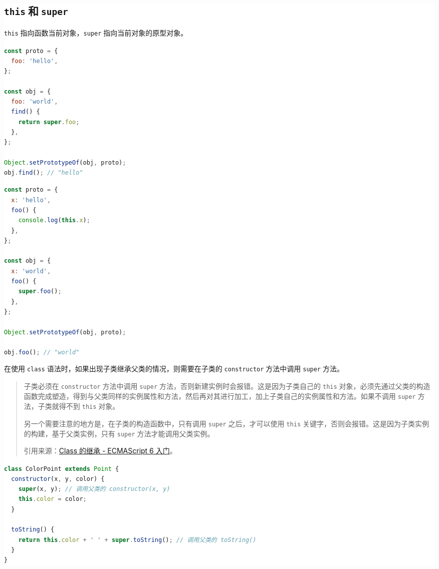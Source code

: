 ## `this` 和 `super`

`this` 指向函数当前对象，`super` 指向当前对象的原型对象。

```js
const proto = {
  foo: 'hello',
};

const obj = {
  foo: 'world',
  find() {
    return super.foo;
  },
};

Object.setPrototypeOf(obj, proto);
obj.find(); // "hello"
```

```js
const proto = {
  x: 'hello',
  foo() {
    console.log(this.x);
  },
};

const obj = {
  x: 'world',
  foo() {
    super.foo();
  },
};

Object.setPrototypeOf(obj, proto);

obj.foo(); // "world"
```

在使用 `class` 语法时，如果出现子类继承父类的情况，则需要在子类的 `constructor` 方法中调用 `super` 方法。

> 子类必须在 `constructor` 方法中调用 `super` 方法，否则新建实例时会报错。这是因为子类自己的 `this` 对象，必须先通过父类的构造函数完成塑造，得到与父类同样的实例属性和方法，然后再对其进行加工，加上子类自己的实例属性和方法。如果不调用 `super` 方法，子类就得不到 `this` 对象。
>
> 另一个需要注意的地方是，在子类的构造函数中，只有调用 `super` 之后，才可以使用 `this` 关键字，否则会报错。这是因为子类实例的构建，基于父类实例，只有 `super` 方法才能调用父类实例。
>
> 引用来源：[Class 的继承 - ECMAScript 6 入门](https://es6.ruanyifeng.com/#docs/class-extends)。

```js
class ColorPoint extends Point {
  constructor(x, y, color) {
    super(x, y); // 调用父类的 constructor(x, y)
    this.color = color;
  }

  toString() {
    return this.color + ' ' + super.toString(); // 调用父类的 toString()
  }
}
```
